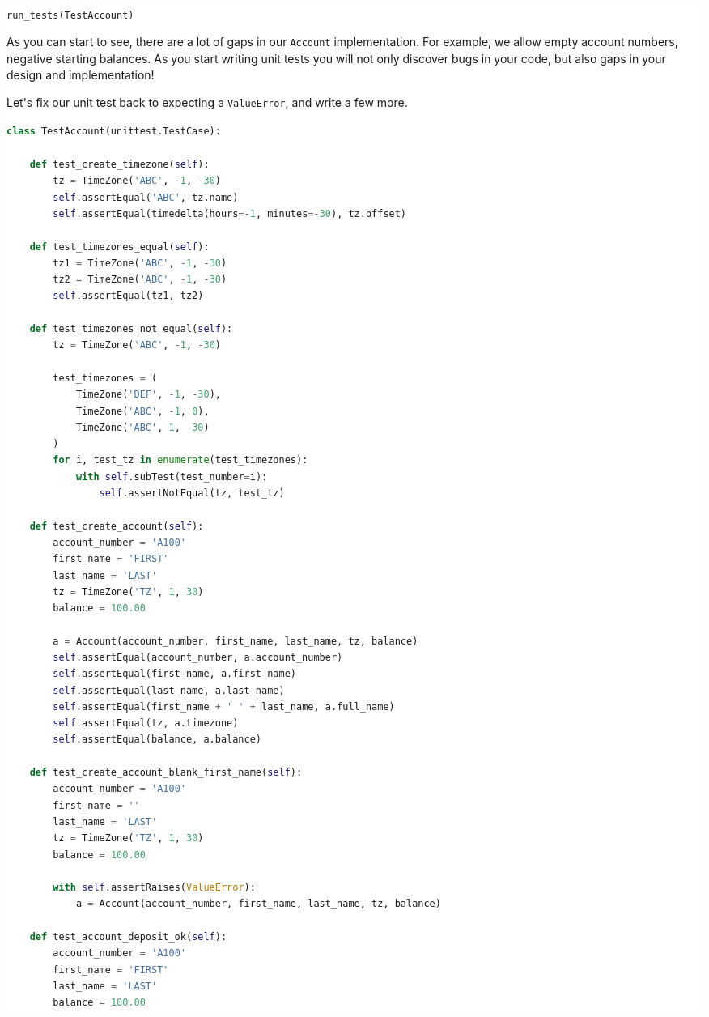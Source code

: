 ```python
run_tests(TestAccount)
```

As you can start to see, there are a lot of gaps in our `Account` implementation. For example, we allow empty account numbers, negative starting balances. As you start writing unit tests you will not only discover bugs in your code, but also gaps in your design and implementation!

Let's fix our unit test back to expecting a `ValueError`, and write a few more.

```python
class TestAccount(unittest.TestCase):
    
    def test_create_timezone(self):
        tz = TimeZone('ABC', -1, -30)
        self.assertEqual('ABC', tz.name)
        self.assertEqual(timedelta(hours=-1, minutes=-30), tz.offset)
        
    def test_timezones_equal(self):
        tz1 = TimeZone('ABC', -1, -30)
        tz2 = TimeZone('ABC', -1, -30)
        self.assertEqual(tz1, tz2)
        
    def test_timezones_not_equal(self):
        tz = TimeZone('ABC', -1, -30)
        
        test_timezones = (
            TimeZone('DEF', -1, -30),
            TimeZone('ABC', -1, 0),
            TimeZone('ABC', 1, -30)
        )
        for i, test_tz in enumerate(test_timezones):
            with self.subTest(test_number=i):
                self.assertNotEqual(tz, test_tz)
                
    def test_create_account(self):
        account_number = 'A100'
        first_name = 'FIRST'
        last_name = 'LAST'
        tz = TimeZone('TZ', 1, 30)
        balance = 100.00
        
        a = Account(account_number, first_name, last_name, tz, balance)
        self.assertEqual(account_number, a.account_number)
        self.assertEqual(first_name, a.first_name)
        self.assertEqual(last_name, a.last_name)
        self.assertEqual(first_name + ' ' + last_name, a.full_name)
        self.assertEqual(tz, a.timezone)
        self.assertEqual(balance, a.balance)
        
    def test_create_account_blank_first_name(self):
        account_number = 'A100'
        first_name = ''
        last_name = 'LAST'
        tz = TimeZone('TZ', 1, 30)
        balance = 100.00
        
        with self.assertRaises(ValueError):
            a = Account(account_number, first_name, last_name, tz, balance)
            
    def test_account_deposit_ok(self):
        account_number = 'A100'
        first_name = 'FIRST'
        last_name = 'LAST'
        balance = 100.00
```
